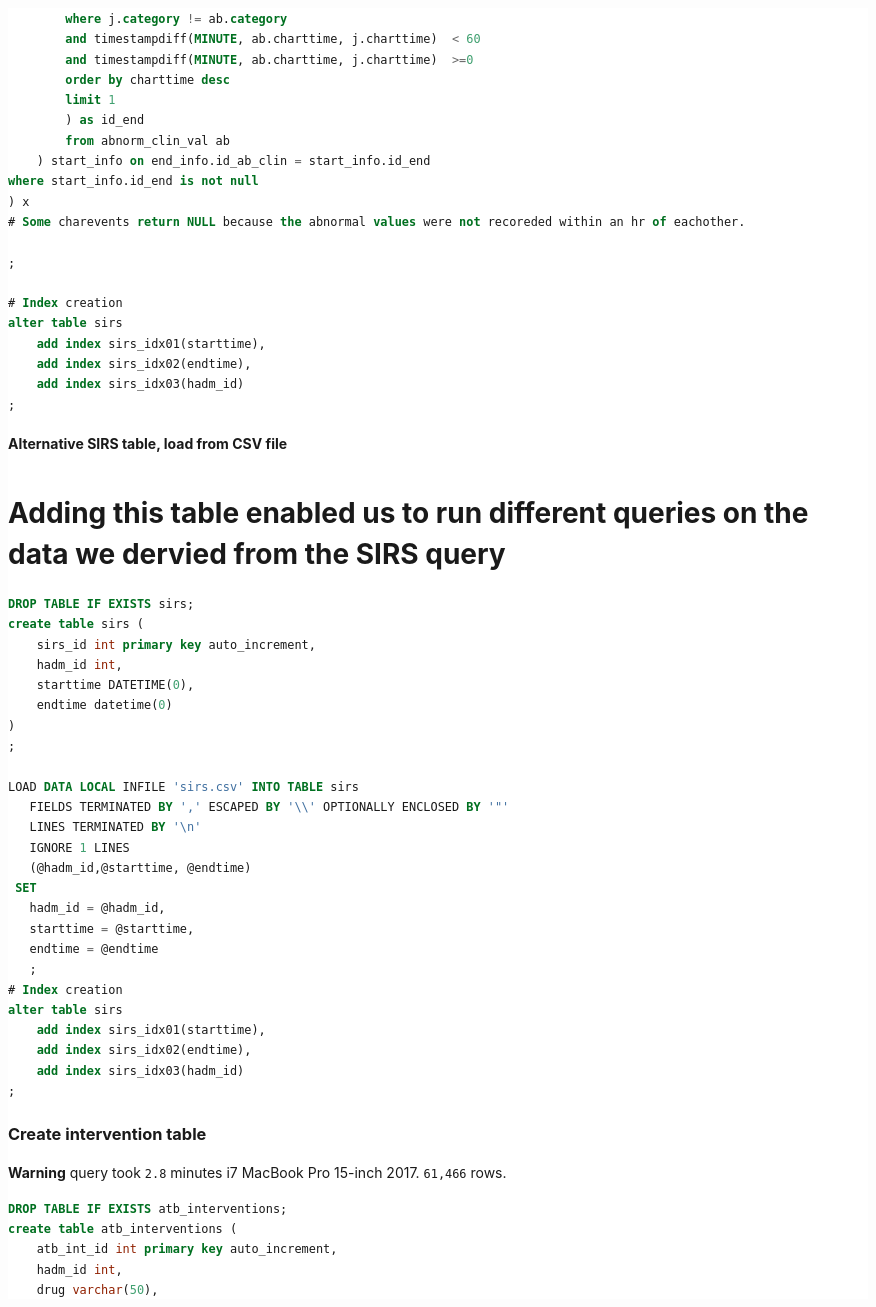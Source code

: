 ```SQL
		where j.category != ab.category
		and timestampdiff(MINUTE, ab.charttime, j.charttime)  < 60
		and timestampdiff(MINUTE, ab.charttime, j.charttime)  >=0
		order by charttime desc
		limit 1
		) as id_end
		from abnorm_clin_val ab
	) start_info on end_info.id_ab_clin = start_info.id_end
where start_info.id_end is not null
) x
# Some charevents return NULL because the abnormal values were not recoreded within an hr of eachother.

;

# Index creation
alter table sirs
	add index sirs_idx01(starttime),
	add index sirs_idx02(endtime),
	add index sirs_idx03(hadm_id)
;
```

#### Alternative SIRS table, load from CSV file
# Adding this table enabled us to run different queries on the data we dervied from the SIRS query
```SQL
DROP TABLE IF EXISTS sirs;
create table sirs (
	sirs_id int primary key auto_increment,
	hadm_id int,
	starttime DATETIME(0),
	endtime datetime(0)
)
;

LOAD DATA LOCAL INFILE 'sirs.csv' INTO TABLE sirs
   FIELDS TERMINATED BY ',' ESCAPED BY '\\' OPTIONALLY ENCLOSED BY '"'
   LINES TERMINATED BY '\n'
   IGNORE 1 LINES
   (@hadm_id,@starttime, @endtime)
 SET
   hadm_id = @hadm_id,
   starttime = @starttime,
   endtime = @endtime
   ;
# Index creation
alter table sirs
	add index sirs_idx01(starttime),
	add index sirs_idx02(endtime),
	add index sirs_idx03(hadm_id)
;
```
### Create intervention table
**Warning** query took `2.8` minutes i7 MacBook Pro 15-inch 2017. `61,466` rows.
```SQL
DROP TABLE IF EXISTS atb_interventions;
create table atb_interventions (
	atb_int_id int primary key auto_increment,
	hadm_id int,
	drug varchar(50),
```